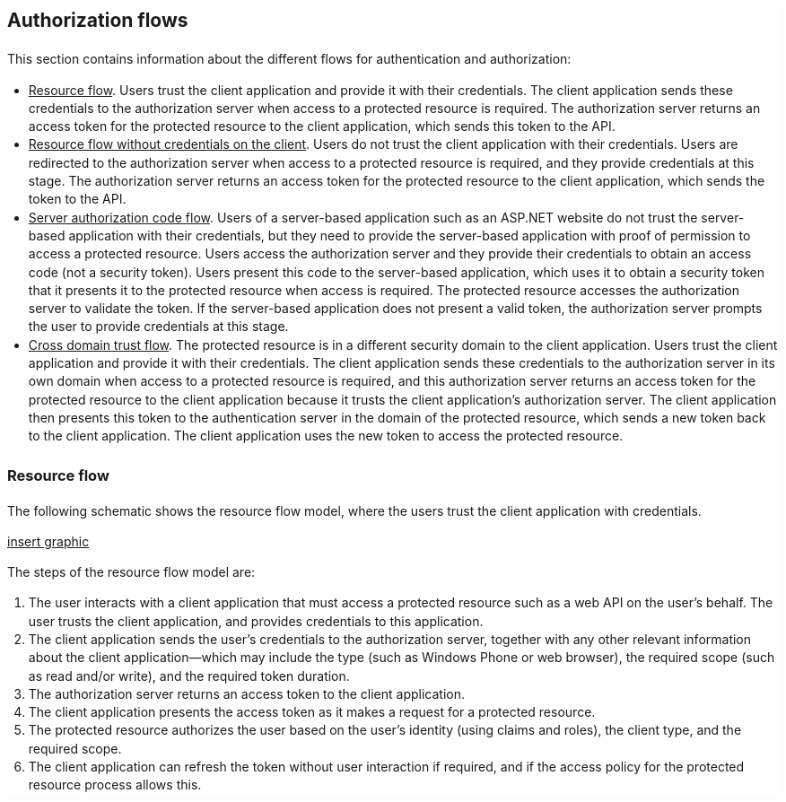 ## Authorization flows
This section contains information about the different flows for authentication and authorization:

- [Resource flow](#insertlink#). Users trust the client application and provide it with their credentials. The client application sends these credentials to the authorization server when access to a protected resource is required. The authorization server returns an access token for the protected resource to the client application, which sends this token to the API.
- [Resource flow without credentials on the client](#insertlink#). Users do not trust the client application with their credentials. Users are redirected to the authorization server when access to a protected resource is required, and they provide credentials at this stage. The authorization server returns an access token for the protected resource to the client application, which sends the token to the API.
- [Server authorization code flow](#insertlink#). Users of a server-based application such as an ASP.NET website do not trust the server-based application with their credentials, but they need to provide the server-based application with proof of permission to access a protected resource. Users access the authorization server and they provide their credentials to obtain an access code (not a security token). Users present this code to the server-based application, which uses it to obtain a security token that it presents it to the protected resource when access is required. The protected resource accesses the authorization server to validate the token. If the server-based application does not present a valid token, the authorization server prompts the user to provide credentials at this stage.
- [Cross domain trust flow](#insertlink#). The protected resource is in a different security domain to the client application. Users trust the client application and provide it with their credentials. The client application sends these credentials to the authorization server in its own domain when access to a protected resource is required, and this authorization server returns an access token for the protected resource to the client application because it trusts the client application’s authorization server. The client application then presents this token to the authentication server in the domain of the protected resource, which sends a new token back to the client application. The client application uses the new token to access the protected resource.

### Resource flow
The following schematic shows the resource flow model, where the users trust the client application with credentials.

[insert graphic](#insertgraphic#)

The steps of the resource flow model are:

1.	The user interacts with a client application that must access a protected resource such as a web API on the user’s behalf. The user trusts the client application, and provides credentials to this application.
2.	The client application sends the user’s credentials to the authorization server, together with any other relevant information about the client application—which may include the type (such as Windows Phone or web browser), the required scope (such as read and/or write), and the required token duration.
3.	The authorization server returns an access token to the client application.
4.	The client application presents the access token as it makes a request for a protected resource.
5.	The protected resource authorizes the user based on the user’s identity (using claims and roles), the client type, and the required scope.
6.	The client application can refresh the token without user interaction if required, and if the access policy for the protected resource process allows this.
